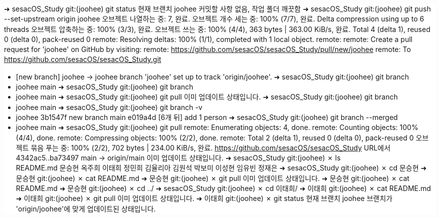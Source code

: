 ➜ sesacOS_Study git:(joohee) git status
현재 브랜치 joohee
커밋할 사항 없음, 작업 폴더 깨끗함
➜ sesacOS_Study git:(joohee) git push --set-upstream origin joohee
오브젝트 나열하는 중: 7, 완료.
오브젝트 개수 세는 중: 100% (7/7), 완료.
Delta compression using up to 6 threads
오브젝트 압축하는 중: 100% (3/3), 완료.
오브젝트 쓰는 중: 100% (4/4), 363 bytes | 363.00 KiB/s, 완료.
Total 4 (delta 1), reused 0 (delta 0), pack-reused 0
remote: Resolving deltas: 100% (1/1), completed with 1 local object.
remote:
remote: Create a pull request for 'joohee' on GitHub by visiting:
remote: https://github.com/sesacOS/sesacOS_Study/pull/new/joohee
remote:
To https://github.com/sesacOS/sesacOS_Study.git

- [new branch] joohee -> joohee
  branch 'joohee' set up to track 'origin/joohee'.
  ➜ sesacOS_Study git:(joohee) git branch
- joohee
  main
  ➜ sesacOS_Study git:(joohee) git branch
- joohee
  main
  ➜ sesacOS_Study git:(joohee) git pull
  이미 업데이트 상태입니다.
  ➜ sesacOS_Study git:(joohee) git branch
- joohee
  main
  ➜ sesacOS_Study git:(joohee) git branch -v
- joohee 3b1547f new branch
  main e019a4d [6개 뒤] add 1 person
  ➜ sesacOS_Study git:(joohee) git branch --merged
- joohee
  main
  ➜ sesacOS_Study git:(joohee) git pull
  remote: Enumerating objects: 4, done.
  remote: Counting objects: 100% (4/4), done.
  remote: Compressing objects: 100% (2/2), done.
  remote: Total 2 (delta 1), reused 0 (delta 0), pack-reused 0
  오브젝트 묶음 푸는 중: 100% (2/2), 702 bytes | 234.00 KiB/s, 완료.
  https://github.com/sesacOS/sesacOS_Study URL에서
  4342ac5..ba73497 main -> origin/main
  이미 업데이트 상태입니다.
  ➜ sesacOS_Study git:(joohee) ✗ ls  
  README.md 문승현 옥주희 이태희 정민희 김율리아
  김원석 박보미 이성현 임유빈 정재은
  ➜ sesacOS_Study git:(joohee) ✗ cd 문승현
  ➜ 문승현 git:(joohee) ✗ cat README.md
  ➜ 문승현 git:(joohee) ✗ git pull
  이미 업데이트 상태입니다.
  ➜ 문승현 git:(joohee) ✗ cat README.md
  ➜ 문승현 git:(joohee) ✗ cd ../
  ➜ sesacOS_Study git:(joohee) ✗ cd 이태희/
  ➜ 이태희 git:(joohee) ✗ cat README.md
  ➜ 이태희 git:(joohee) ✗ git pull
  이미 업데이트 상태입니다.
  ➜ 이태희 git:(joohee) ✗ git status
  현재 브랜치 joohee
  브랜치가 'origin/joohee'에 맞게 업데이트된 상태입니다.
